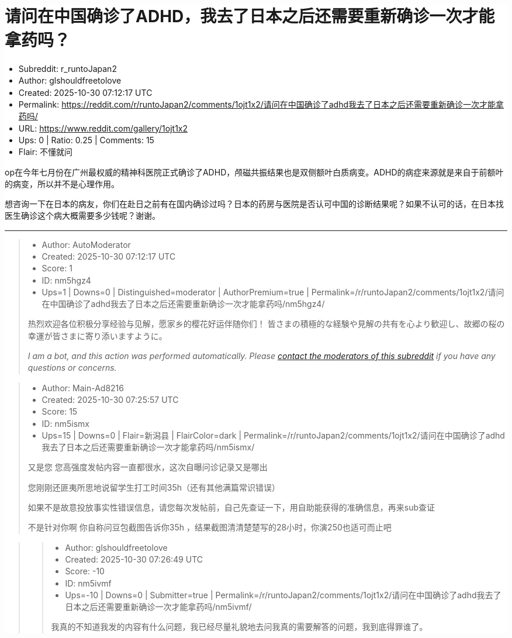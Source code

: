 # 请问在中国确诊了ADHD，我去了日本之后还需要重新确诊一次才能拿药吗？

- Subreddit: r_runtoJapan2
- Author: glshouldfreetolove
- Created: 2025-10-30 07:12:17 UTC
- Permalink: https://reddit.com/r/runtoJapan2/comments/1ojt1x2/请问在中国确诊了adhd我去了日本之后还需要重新确诊一次才能拿药吗/
- URL: https://www.reddit.com/gallery/1ojt1x2
- Ups: 0 | Ratio: 0.25 | Comments: 15
- Flair: 不懂就问


op在今年七月份在广州最权威的精神科医院正式确诊了ADHD，颅磁共振结果也是双侧额叶白质病变。ADHD的病症来源就是来自于前额叶的病变，所以并不是心理作用。

想咨询一下在日本的病友，你们在赴日之前有在国内确诊过吗？日本的药房与医院是否认可中国的诊断结果呢？如果不认可的话，在日本找医生确诊这个病大概需要多少钱呢？谢谢。


---

> - Author: AutoModerator
> - Created: 2025-10-30 07:12:17 UTC
> - Score: 1
> - ID: nm5hgz4
> - Ups=1 | Downs=0 | Distinguished=moderator | AuthorPremium=true | Permalink=/r/runtoJapan2/comments/1ojt1x2/请问在中国确诊了adhd我去了日本之后还需要重新确诊一次才能拿药吗/nm5hgz4/
>
> 热烈欢迎各位积极分享经验与见解，愿家乡的樱花好运伴随你们！
> 皆さまの積極的な経験や見解の共有を心より歓迎し、故郷の桜の幸運が皆さまに寄り添いますように。
> 
> *I am a bot, and this action was performed automatically. Please [contact the moderators of this subreddit](/message/compose/?to=/r/runtoJapan2) if you have any questions or concerns.*

> - Author: Main-Ad8216
> - Created: 2025-10-30 07:25:57 UTC
> - Score: 15
> - ID: nm5ismx
> - Ups=15 | Downs=0 | Flair=新潟县 | FlairColor=dark | Permalink=/r/runtoJapan2/comments/1ojt1x2/请问在中国确诊了adhd我去了日本之后还需要重新确诊一次才能拿药吗/nm5ismx/
>
> 又是您 您高强度发帖内容一直都很水，这次自曝问诊记录又是哪出
> 
> 您刚刚还匪夷所思地说留学生打工时间35h（还有其他满篇常识错误）
> 
> 如果不是故意投放事实性错误信息，请您每次发帖前，自己先查证一下，用自助能获得的准确信息，再来sub查证
> 
> 不是针对你啊 你自称问豆包截图告诉你35h ，结果截图清清楚楚写的28小时，你演250也适可而止吧

>> - Author: glshouldfreetolove
>> - Created: 2025-10-30 07:26:49 UTC
>> - Score: -10
>> - ID: nm5ivmf
>> - Ups=-10 | Downs=0 | Submitter=true | Permalink=/r/runtoJapan2/comments/1ojt1x2/请问在中国确诊了adhd我去了日本之后还需要重新确诊一次才能拿药吗/nm5ivmf/
>>
>> 我真的不知道我发的内容有什么问题，我已经尽量礼貌地去问我真的需要解答的问题，我到底得罪谁了。

